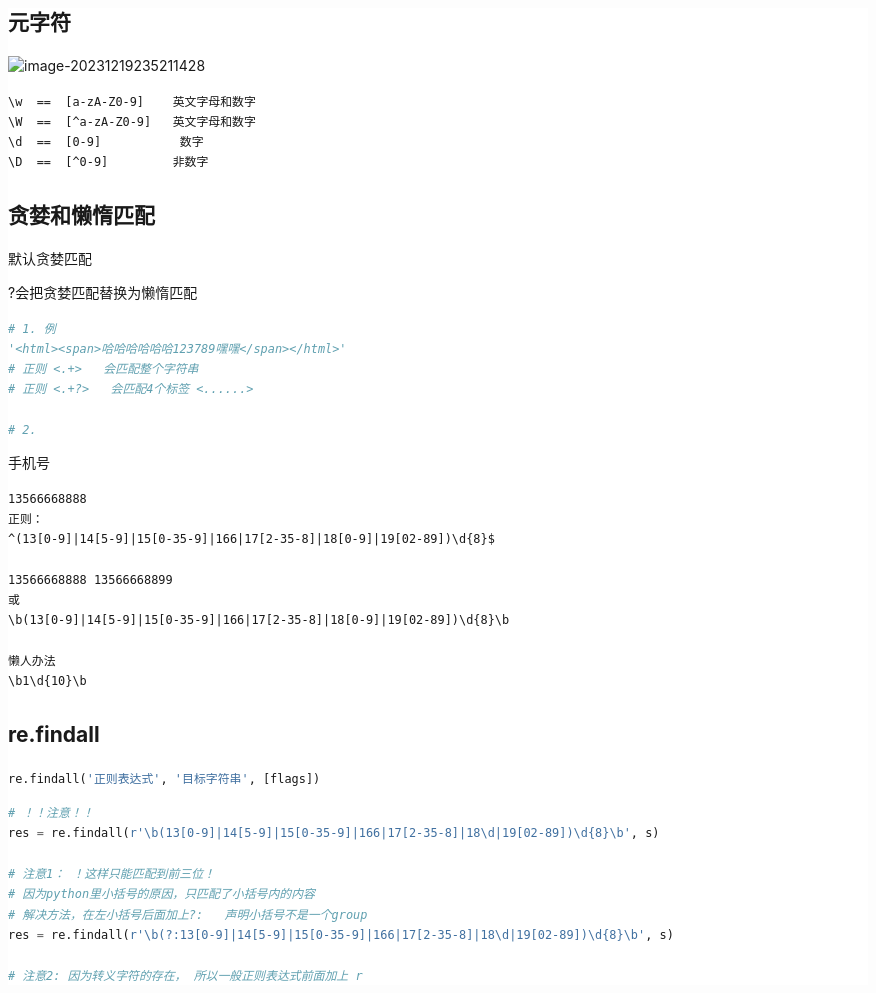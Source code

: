 ## 元字符

![image-20231219235211428](E:\笔记\Python基础\assets\image-20231219235211428.png)

```
\w  ==  [a-zA-Z0-9]    英文字母和数字
\W  ==  [^a-zA-Z0-9]   英文字母和数字
\d  ==  [0-9]   		数字
\D  ==  [^0-9]   	   非数字
```

## 贪婪和懒惰匹配

默认贪婪匹配

?会把贪婪匹配替换为懒惰匹配

```python
# 1. 例
'<html><span>哈哈哈哈哈哈123789嘿嘿</span></html>'
# 正则 <.+>   会匹配整个字符串
# 正则 <.+?>   会匹配4个标签 <......>

# 2.
```

手机号

```
13566668888
正则：
^(13[0-9]|14[5-9]|15[0-35-9]|166|17[2-35-8]|18[0-9]|19[02-89])\d{8}$

13566668888 13566668899
或
\b(13[0-9]|14[5-9]|15[0-35-9]|166|17[2-35-8]|18[0-9]|19[02-89])\d{8}\b

懒人办法
\b1\d{10}\b
```

## re.findall

```python
re.findall('正则表达式', '目标字符串', [flags])
```

```python
# ！！注意！！
res = re.findall(r'\b(13[0-9]|14[5-9]|15[0-35-9]|166|17[2-35-8]|18\d|19[02-89])\d{8}\b', s)

# 注意1： ！这样只能匹配到前三位！
# 因为python里小括号的原因，只匹配了小括号内的内容
# 解决方法，在左小括号后面加上?:   声明小括号不是一个group
res = re.findall(r'\b(?:13[0-9]|14[5-9]|15[0-35-9]|166|17[2-35-8]|18\d|19[02-89])\d{8}\b', s)

# 注意2: 因为转义字符的存在， 所以一般正则表达式前面加上 r 
```
